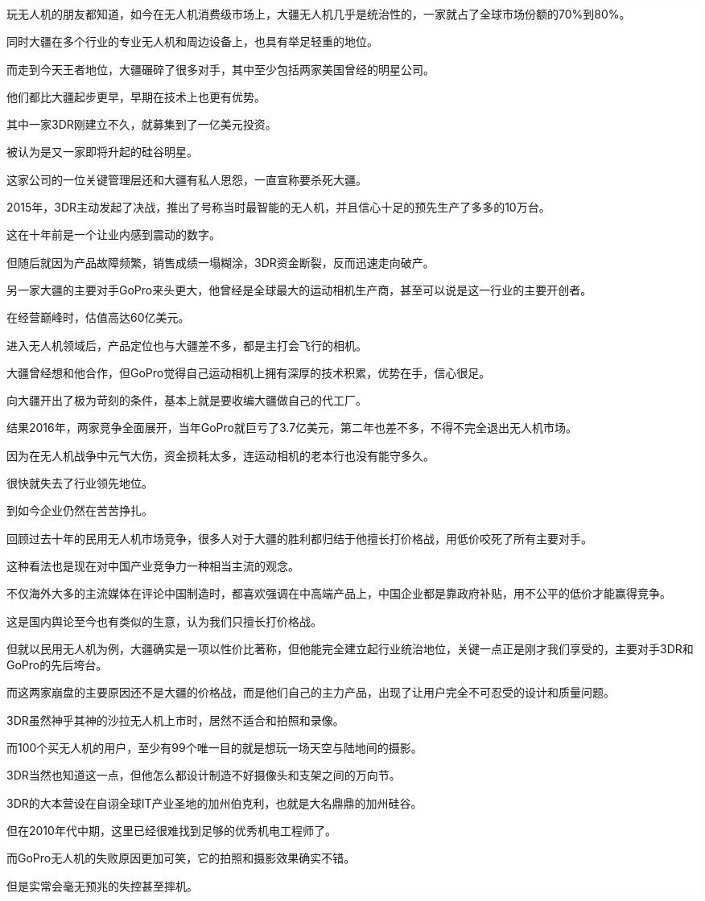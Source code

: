 玩无人机的朋友都知道，如今在无人机消费级市场上，大疆无人机几乎是统治性的，一家就占了全球市场份额的70%到80%。

同时大疆在多个行业的专业无人机和周边设备上，也具有举足轻重的地位。

而走到今天王者地位，大疆碾碎了很多对手，其中至少包括两家美国曾经的明星公司。

他们都比大疆起步更早，早期在技术上也更有优势。


其中一家3DR刚建立不久，就募集到了一亿美元投资。

被认为是又一家即将升起的硅谷明星。

这家公司的一位关键管理层还和大疆有私人恩怨，一直宣称要杀死大疆。

2015年，3DR主动发起了决战，推出了号称当时最智能的无人机，并且信心十足的预先生产了多多的10万台。

这在十年前是一个让业内感到震动的数字。

但随后就因为产品故障频繁，销售成绩一塌糊涂，3DR资金断裂，反而迅速走向破产。

另一家大疆的主要对手GoPro来头更大，他曾经是全球最大的运动相机生产商，甚至可以说是这一行业的主要开创者。

在经营巅峰时，估值高达60亿美元。

进入无人机领域后，产品定位也与大疆差不多，都是主打会飞行的相机。

大疆曾经想和他合作，但GoPro觉得自己运动相机上拥有深厚的技术积累，优势在手，信心很足。

向大疆开出了极为苛刻的条件，基本上就是要收编大疆做自己的代工厂。

结果2016年，两家竞争全面展开，当年GoPro就巨亏了3.7亿美元，第二年也差不多，不得不完全退出无人机市场。

因为在无人机战争中元气大伤，资金损耗太多，连运动相机的老本行也没有能守多久。

很快就失去了行业领先地位。

到如今企业仍然在苦苦挣扎。

回顾过去十年的民用无人机市场竞争，很多人对于大疆的胜利都归结于他擅长打价格战，用低价咬死了所有主要对手。

这种看法也是现在对中国产业竞争力一种相当主流的观念。

不仅海外大多的主流媒体在评论中国制造时，都喜欢强调在中高端产品上，中国企业都是靠政府补贴，用不公平的低价才能赢得竞争。

这是国内舆论至今也有类似的生意，认为我们只擅长打价格战。

但就以民用无人机为例，大疆确实是一项以性价比著称，但他能完全建立起行业统治地位，关键一点正是刚才我们享受的，主要对手3DR和GoPro的先后垮台。

而这两家崩盘的主要原因还不是大疆的价格战，而是他们自己的主力产品，出现了让用户完全不可忍受的设计和质量问题。

3DR虽然神乎其神的沙拉无人机上市时，居然不适合和拍照和录像。

而100个买无人机的用户，至少有99个唯一目的就是想玩一场天空与陆地间的摄影。

3DR当然也知道这一点，但他怎么都设计制造不好摄像头和支架之间的万向节。

3DR的大本营设在自诩全球IT产业圣地的加州伯克利，也就是大名鼎鼎的加州硅谷。

但在2010年代中期，这里已经很难找到足够的优秀机电工程师了。


而GoPro无人机的失败原因更加可笑，它的拍照和摄影效果确实不错。

但是实常会毫无预兆的失控甚至摔机。
